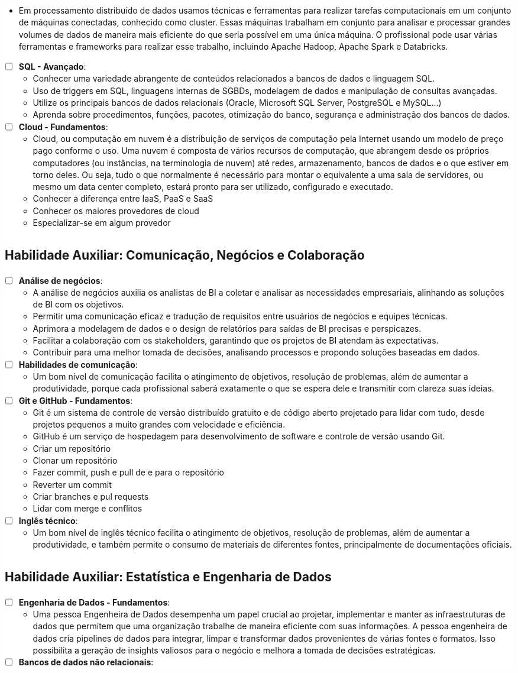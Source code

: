    - Em processamento distribuído de dados usamos técnicas e ferramentas para realizar tarefas computacionais em um conjunto de máquinas conectadas, conhecido como cluster. Essas máquinas trabalham em conjunto para analisar e processar grandes volumes de dados de maneira mais eficiente do que seria possível em uma única máquina. O profissional pode usar várias ferramentas e frameworks para realizar esse trabalho, incluindo Apache Hadoop, Apache Spark e Databricks.
- [ ] **SQL - Avançado**:
   - Conhecer uma variedade abrangente de conteúdos relacionados a bancos de dados e linguagem SQL.
   - Uso de triggers em SQL, linguagens internas de SGBDs, modelagem de dados e manipulação de consultas avançadas.
   - Utilize os principais bancos de dados relacionais (Oracle, Microsoft SQL Server, PostgreSQL e MySQL...)
   - Aprenda sobre procedimentos, funções, pacotes, otimização do banco, segurança e administração dos bancos de dados.
- [ ] **Cloud - Fundamentos**:
   - Cloud, ou computação em nuvem é a distribuição de serviços de computação pela Internet usando um modelo de preço pago conforme o uso. Uma nuvem é composta de vários recursos de computação, que abrangem desde os próprios computadores (ou instâncias, na terminologia de nuvem) até redes, armazenamento, bancos de dados e o que estiver em torno deles. Ou seja, tudo o que normalmente é necessário para montar o equivalente a uma sala de servidores, ou mesmo um data center completo, estará pronto para ser utilizado, configurado e executado.
   - Conhecer a diferença entre IaaS, PaaS e SaaS
   - Conhecer os maiores provedores de cloud
   - Especializar-se em algum provedor
## Habilidade Auxiliar: Comunicação, Negócios e Colaboração 
- [ ] **Análise de negócios**:
   - A análise de negócios auxilia os analistas de BI a coletar e analisar as necessidades empresariais, alinhando as soluções de BI com os objetivos.
   - Permitir uma comunicação eficaz e tradução de requisitos entre usuários de negócios e equipes técnicas.
   - Aprimora a modelagem de dados e o design de relatórios para saídas de BI precisas e perspicazes.
   - Facilitar a colaboração com os stakeholders, garantindo que os projetos de BI atendam às expectativas.
   - Contribuir para uma melhor tomada de decisões, analisando processos e propondo soluções baseadas em dados.
- [ ] **Habilidades de comunicação**:
   - Um bom nível de comunicação facilita o atingimento de objetivos, resolução de problemas, além de aumentar a produtividade, porque cada profissional saberá exatamente o que se espera dele e transmitir com clareza suas ideias.
- [ ] **Git e GitHub - Fundamentos**:
   - Git é um sistema de controle de versão distribuído gratuito e de código aberto projetado para lidar com tudo, desde projetos pequenos a muito grandes com velocidade e eficiência.
   - GitHub é um serviço de hospedagem para desenvolvimento de software e controle de versão usando Git.
   - Criar um repositório
   - Clonar um repositório
   - Fazer commit, push e pull de e para o repositório
   - Reverter um commit
   - Criar branches e pul requests
   - Lidar com merge e conflitos
- [ ] **Inglês técnico**:
   - Um bom nível de inglês técnico facilita o atingimento de objetivos, resolução de problemas, além de aumentar a produtividade, e também permite o consumo de materiais de diferentes fontes, principalmente de documentações oficiais.
## Habilidade Auxiliar: Estatística e Engenharia de Dados 
- [ ] **Engenharia de Dados - Fundamentos**:
   - Uma pessoa Engenheira de Dados desempenha um papel crucial ao projetar, implementar e manter as infraestruturas de dados que permitem que uma organização trabalhe de maneira eficiente com suas informações. A pessoa engenheira de dados cria pipelines de dados para integrar, limpar e transformar dados provenientes de várias fontes e formatos. Isso possibilita a geração de insights valiosos para o negócio e melhora a tomada de decisões estratégicas.
- [ ] **Bancos de dados não relacionais**: